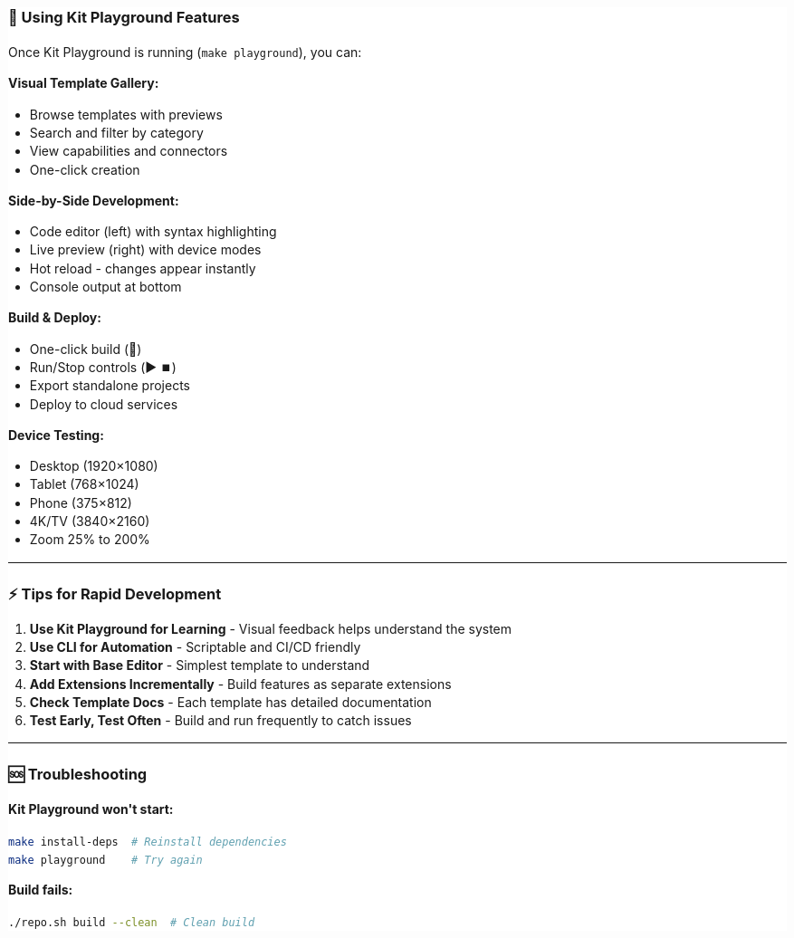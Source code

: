 
### 🎨 Using Kit Playground Features

Once Kit Playground is running (`make playground`), you can:

**Visual Template Gallery:**
- Browse templates with previews
- Search and filter by category
- View capabilities and connectors
- One-click creation

**Side-by-Side Development:**
- Code editor (left) with syntax highlighting
- Live preview (right) with device modes
- Hot reload - changes appear instantly
- Console output at bottom

**Build & Deploy:**
- One-click build (🔨)
- Run/Stop controls (▶️ ⏹️)
- Export standalone projects
- Deploy to cloud services

**Device Testing:**
- Desktop (1920×1080)
- Tablet (768×1024)
- Phone (375×812)
- 4K/TV (3840×2160)
- Zoom 25% to 200%

---

### ⚡ Tips for Rapid Development

1. **Use Kit Playground for Learning** - Visual feedback helps understand the system
2. **Use CLI for Automation** - Scriptable and CI/CD friendly
3. **Start with Base Editor** - Simplest template to understand
4. **Add Extensions Incrementally** - Build features as separate extensions
5. **Check Template Docs** - Each template has detailed documentation
6. **Test Early, Test Often** - Build and run frequently to catch issues

---

### 🆘 Troubleshooting

**Kit Playground won't start:**
```bash
make install-deps  # Reinstall dependencies
make playground    # Try again
```

**Build fails:**
```bash
./repo.sh build --clean  # Clean build
```
